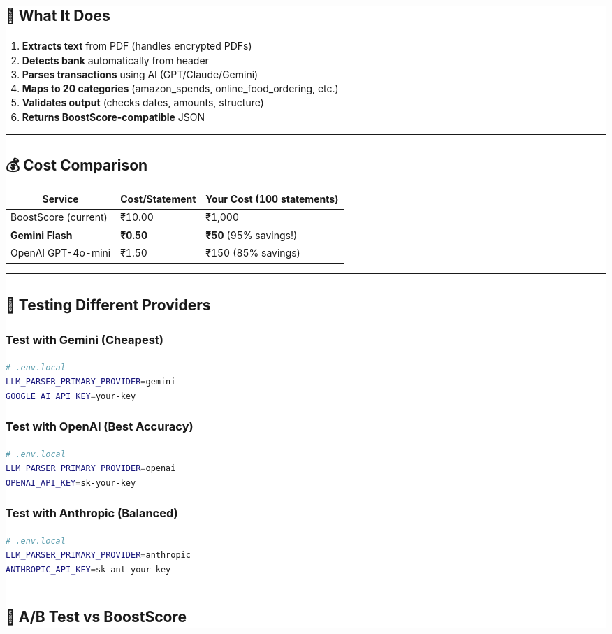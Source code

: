 
## 🎯 What It Does

1. **Extracts text** from PDF (handles encrypted PDFs)
2. **Detects bank** automatically from header
3. **Parses transactions** using AI (GPT/Claude/Gemini)
4. **Maps to 20 categories** (amazon_spends, online_food_ordering, etc.)
5. **Validates output** (checks dates, amounts, structure)
6. **Returns BoostScore-compatible** JSON

---

## 💰 Cost Comparison

| Service | Cost/Statement | Your Cost (100 statements) |
|---------|---------------|---------------------------|
| BoostScore (current) | ₹10.00 | ₹1,000 |
| **Gemini Flash** | **₹0.50** | **₹50** (95% savings!) |
| OpenAI GPT-4o-mini | ₹1.50 | ₹150 (85% savings) |

---

## 🧪 Testing Different Providers

### Test with Gemini (Cheapest)
```bash
# .env.local
LLM_PARSER_PRIMARY_PROVIDER=gemini
GOOGLE_AI_API_KEY=your-key
```

### Test with OpenAI (Best Accuracy)
```bash
# .env.local
LLM_PARSER_PRIMARY_PROVIDER=openai
OPENAI_API_KEY=sk-your-key
```

### Test with Anthropic (Balanced)
```bash
# .env.local
LLM_PARSER_PRIMARY_PROVIDER=anthropic
ANTHROPIC_API_KEY=sk-ant-your-key
```

---

## 🔬 A/B Test vs BoostScore
